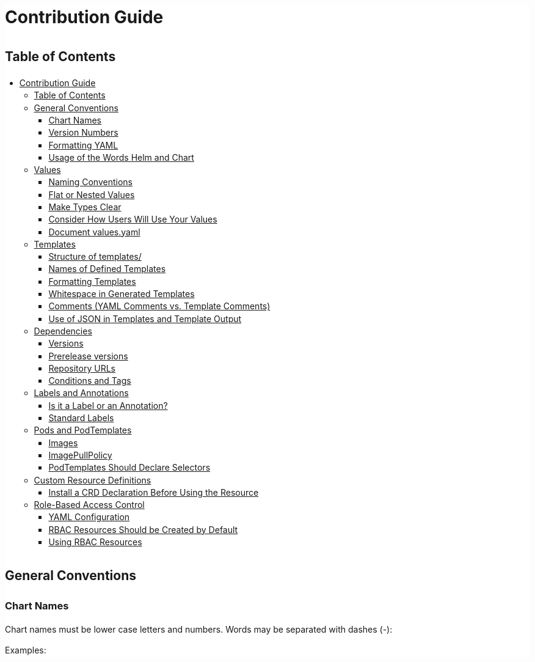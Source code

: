 # Contribution Guide
## Table of Contents
- [Contribution Guide](#contribution-guide)
  - [Table of Contents](#table-of-contents)
  - [General Conventions](#general-conventions)
    - [Chart Names](#chart-names)
    - [Version Numbers](#version-numbers)
    - [Formatting YAML](#formatting-yaml)
    - [Usage of the Words Helm and Chart](#usage-of-the-words-helm-and-chart)
  - [Values](#values)
    - [Naming Conventions](#naming-conventions)
    - [Flat or Nested Values](#flat-or-nested-values)
    - [Make Types Clear](#make-types-clear)
    - [Consider How Users Will Use Your Values](#consider-how-users-will-use-your-values)
    - [Document values.yaml](#document-valuesyaml)
  - [Templates](#templates)
    - [Structure of templates/](#structure-of-templates)
    - [Names of Defined Templates](#names-of-defined-templates)
    - [Formatting Templates](#formatting-templates)
    - [Whitespace in Generated Templates](#whitespace-in-generated-templates)
    - [Comments (YAML Comments vs. Template Comments)](#comments-yaml-comments-vs-template-comments)
    - [Use of JSON in Templates and Template Output](#use-of-json-in-templates-and-template-output)
  - [Dependencies](#dependencies)
    - [Versions](#versions)
    - [Prerelease versions](#prerelease-versions)
    - [Repository URLs](#repository-urls)
    - [Conditions and Tags](#conditions-and-tags)
  - [Labels and Annotations](#labels-and-annotations)
    - [Is it a Label or an Annotation?](#is-it-a-label-or-an-annotation)
    - [Standard Labels](#standard-labels)
  - [Pods and PodTemplates](#pods-and-podtemplates)
    - [Images](#images)
    - [ImagePullPolicy](#imagepullpolicy)
    - [PodTemplates Should Declare Selectors](#podtemplates-should-declare-selectors)
  - [Custom Resource Definitions](#custom-resource-definitions)
    - [Install a CRD Declaration Before Using the Resource](#install-a-crd-declaration-before-using-the-resource)
  - [Role-Based Access Control](#role-based-access-control)
    - [YAML Configuration](#yaml-configuration)
    - [RBAC Resources Should be Created by Default](#rbac-resources-should-be-created-by-default)
    - [Using RBAC Resources](#using-rbac-resources)
  
## General Conventions
### Chart Names
Chart names must be lower case letters and numbers. Words may be separated with dashes (-):

Examples:
